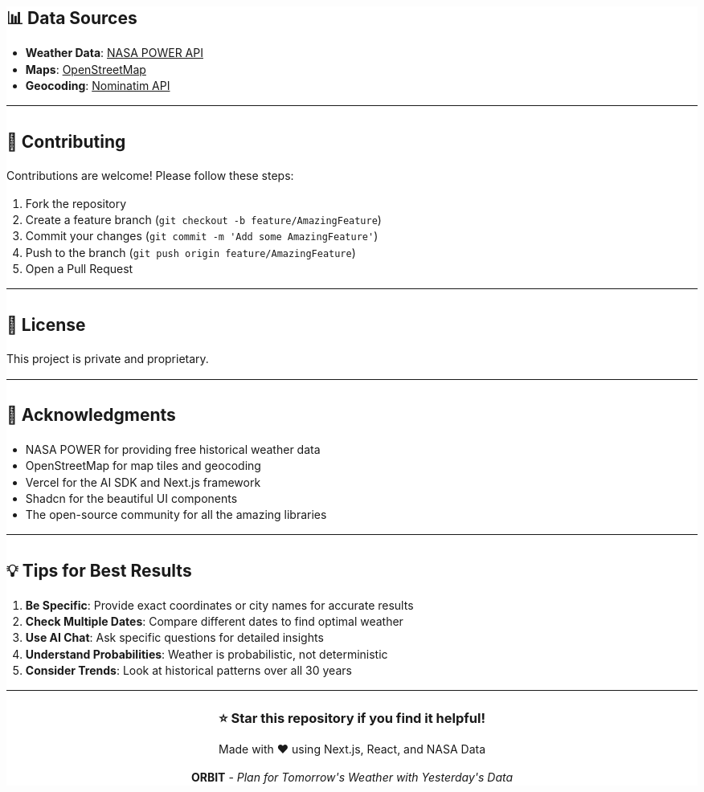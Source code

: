 
## 📊 Data Sources

- **Weather Data**: [NASA POWER API](https://power.larc.nasa.gov/)
- **Maps**: [OpenStreetMap](https://www.openstreetmap.org/)
- **Geocoding**: [Nominatim API](https://nominatim.openstreetmap.org/)

---

## 🤝 Contributing

Contributions are welcome! Please follow these steps:

1. Fork the repository
2. Create a feature branch (`git checkout -b feature/AmazingFeature`)
3. Commit your changes (`git commit -m 'Add some AmazingFeature'`)
4. Push to the branch (`git push origin feature/AmazingFeature`)
5. Open a Pull Request

---

## 📄 License

This project is private and proprietary.

---

## 🙏 Acknowledgments

- NASA POWER for providing free historical weather data
- OpenStreetMap for map tiles and geocoding
- Vercel for the AI SDK and Next.js framework
- Shadcn for the beautiful UI components
- The open-source community for all the amazing libraries

---

## 💡 Tips for Best Results

1. **Be Specific**: Provide exact coordinates or city names for accurate results
2. **Check Multiple Dates**: Compare different dates to find optimal weather
3. **Use AI Chat**: Ask specific questions for detailed insights
4. **Understand Probabilities**: Weather is probabilistic, not deterministic
5. **Consider Trends**: Look at historical patterns over all 30 years

---

<div align="center">

### ⭐ Star this repository if you find it helpful!

Made with ❤️ using Next.js, React, and NASA Data

**ORBIT** - _Plan for Tomorrow's Weather with Yesterday's Data_

</div>
